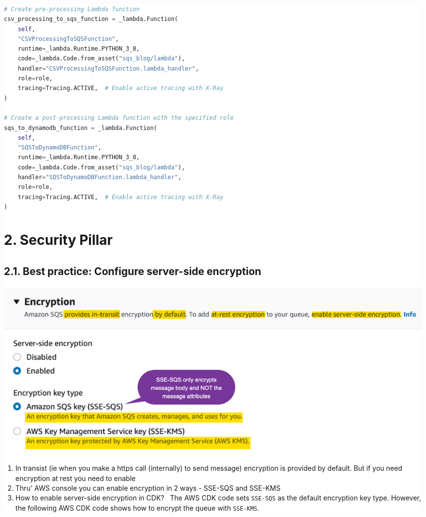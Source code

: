 ```py
# Create pre-processing Lambda function
csv_processing_to_sqs_function = _lambda.Function(
    self,
    "CSVProcessingToSQSFunction",
    runtime=_lambda.Runtime.PYTHON_3_8,
    code=_lambda.Code.from_asset("sqs_blog/lambda"),
    handler="CSVProcessingToSQSFunction.lambda_handler",
    role=role,
    tracing=Tracing.ACTIVE,  # Enable active tracing with X-Ray
)

# Create a post-processing Lambda function with the specified role
sqs_to_dynamodb_function = _lambda.Function(
    self,
    "SQSToDynamoDBFunction",
    runtime=_lambda.Runtime.PYTHON_3_8,
    code=_lambda.Code.from_asset("sqs_blog/lambda"),
    handler="SQSToDynamoDBFunction.lambda_handler",
    role=role,
    tracing=Tracing.ACTIVE,  # Enable active tracing with X-Ray
)
```

# 2. Security Pillar

## 2.1. Best practice: Configure server-side encryption

<img src="./images/bp-sqs-1.png" title="2.1.png" width="900"/>

1. In transist (ie when you make a https call (internally) to send message) encryption is provided by default.  But if you need encryption at rest you need to enable
2. Thru' AWS console you can enable encryption in 2 ways - SSE-SQS and SSE-KMS
3. How to enable server-side encryption in CDK?
    &nbsp;
    The AWS CDK code sets `SSE-SQS` as the default encryption key type. However, the following AWS CDK code shows how to encrypt the queue with `SSE-KMS`.
    &nbsp;
